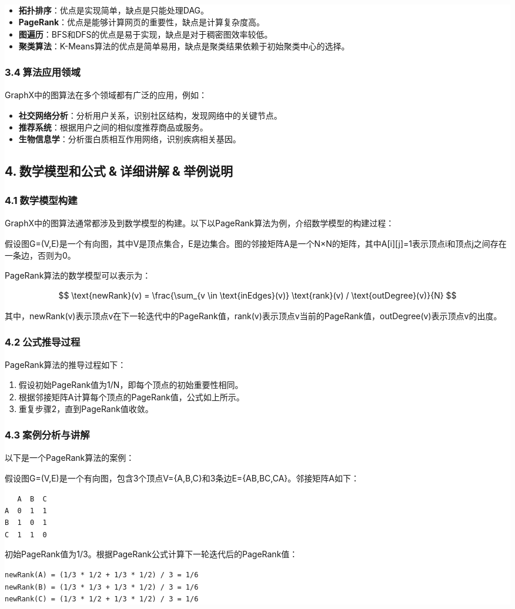 - **拓扑排序**：优点是实现简单，缺点是只能处理DAG。
- **PageRank**：优点是能够计算网页的重要性，缺点是计算复杂度高。
- **图遍历**：BFS和DFS的优点是易于实现，缺点是对于稠密图效率较低。
- **聚类算法**：K-Means算法的优点是简单易用，缺点是聚类结果依赖于初始聚类中心的选择。

### 3.4 算法应用领域

GraphX中的图算法在多个领域都有广泛的应用，例如：

- **社交网络分析**：分析用户关系，识别社区结构，发现网络中的关键节点。
- **推荐系统**：根据用户之间的相似度推荐商品或服务。
- **生物信息学**：分析蛋白质相互作用网络，识别疾病相关基因。

## 4. 数学模型和公式 & 详细讲解 & 举例说明

### 4.1 数学模型构建

GraphX中的图算法通常都涉及到数学模型的构建。以下以PageRank算法为例，介绍数学模型的构建过程：

假设图G=(V,E)是一个有向图，其中V是顶点集合，E是边集合。图的邻接矩阵A是一个N×N的矩阵，其中A[i][j]=1表示顶点i和顶点j之间存在一条边，否则为0。

PageRank算法的数学模型可以表示为：

$$
\text{newRank}(v) = \frac{\sum_{v \in \text{inEdges}(v)} \text{rank}(v) / \text{outDegree}(v)}{N}
$$

其中，newRank(v)表示顶点v在下一轮迭代中的PageRank值，rank(v)表示顶点v当前的PageRank值，outDegree(v)表示顶点v的出度。

### 4.2 公式推导过程

PageRank算法的推导过程如下：

1. 假设初始PageRank值为1/N，即每个顶点的初始重要性相同。
2. 根据邻接矩阵A计算每个顶点的PageRank值，公式如上所示。
3. 重复步骤2，直到PageRank值收敛。

### 4.3 案例分析与讲解

以下是一个PageRank算法的案例：

假设图G=(V,E)是一个有向图，包含3个顶点V={A,B,C}和3条边E={AB,BC,CA}。邻接矩阵A如下：

```
   A  B  C
A  0  1  1
B  1  0  1
C  1  1  0
```

初始PageRank值为1/3。根据PageRank公式计算下一轮迭代后的PageRank值：

```
newRank(A) = (1/3 * 1/2 + 1/3 * 1/2) / 3 = 1/6
newRank(B) = (1/3 * 1/3 + 1/3 * 1/2) / 3 = 1/6
newRank(C) = (1/3 * 1/2 + 1/3 * 1/2) / 3 = 1/6
```

